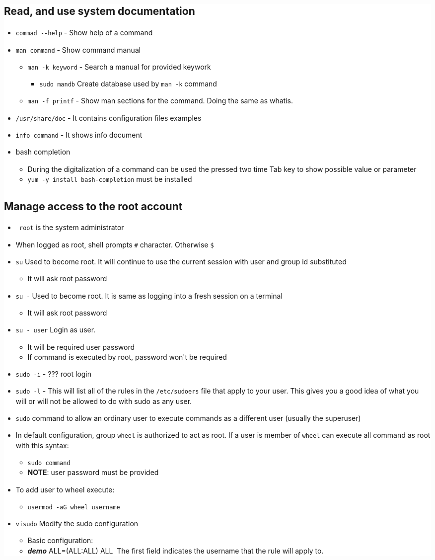 
## Read, and use system documentation

* `commad --help` - Show help of a command

* `man command` - Show command manual

  * `man -k keyword` - Search a manual for provided keywork

     * `sudo mandb` Create database used by `man -k` command

  * `man -f printf` - Show man sections for the command. Doing the same as whatis.

* `/usr/share/doc` - It contains configuration files examples

* `info command` - It shows info document

* bash completion
  * During the digitalization of a command can be used the pressed two time Tab key to show possible value or parameter
  * `yum -y install bash-completion` must be installed


## Manage access to the root account

* ` root` is the system administrator

* When logged as root, shell prompts `#` character. Otherwise `$`

* `su` Used to become root. It will continue to use the current session with user and group id substituted
  * It will ask root password
* `su -` Used to become root. It is same as logging into a fresh session on a terminal
  * It will ask root password
* `su - user` Login as user.
  * It will be required user password
  * If command is executed by root, password won't be required

* `sudo -i` - ??? root login

* `sudo -l` - This will list all of the rules in the `/etc/sudoers` file that apply to your user. This gives you a good idea of what you will or will not be allowed to do with sudo as any user.

* `sudo` command to allow an ordinary user to execute commands as a different user
  (usually the superuser)

* In default configuration, group `wheel` is authorized to act as root. If a user is member of `wheel` can execute all command as root with this syntax:
  * `sudo command`
  * **NOTE**: user password must be provided
* To add user to wheel execute:
  * `usermod -aG wheel username`

* `visudo` Modify the sudo configuration

  * Basic configuration:
  * ***demo*** ALL=(ALL:ALL)      ALL
    ​           The first field indicates the username that the rule will apply to.
